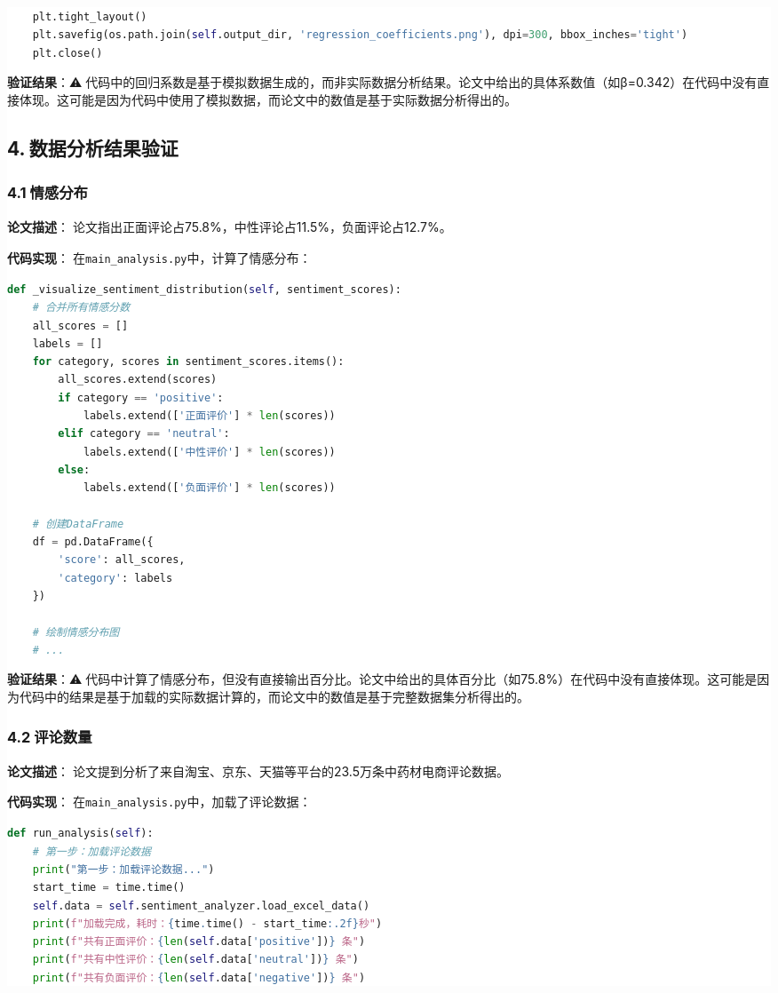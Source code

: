 ```python
    plt.tight_layout()
    plt.savefig(os.path.join(self.output_dir, 'regression_coefficients.png'), dpi=300, bbox_inches='tight')
    plt.close()
```

**验证结果**：⚠️ 代码中的回归系数是基于模拟数据生成的，而非实际数据分析结果。论文中给出的具体系数值（如β=0.342）在代码中没有直接体现。这可能是因为代码中使用了模拟数据，而论文中的数值是基于实际数据分析得出的。

## 4. 数据分析结果验证

### 4.1 情感分布

**论文描述**：
论文指出正面评论占75.8%，中性评论占11.5%，负面评论占12.7%。

**代码实现**：
在`main_analysis.py`中，计算了情感分布：
```python
def _visualize_sentiment_distribution(self, sentiment_scores):
    # 合并所有情感分数
    all_scores = []
    labels = []
    for category, scores in sentiment_scores.items():
        all_scores.extend(scores)
        if category == 'positive':
            labels.extend(['正面评价'] * len(scores))
        elif category == 'neutral':
            labels.extend(['中性评价'] * len(scores))
        else:
            labels.extend(['负面评价'] * len(scores))
    
    # 创建DataFrame
    df = pd.DataFrame({
        'score': all_scores,
        'category': labels
    })
    
    # 绘制情感分布图
    # ...
```

**验证结果**：⚠️ 代码中计算了情感分布，但没有直接输出百分比。论文中给出的具体百分比（如75.8%）在代码中没有直接体现。这可能是因为代码中的结果是基于加载的实际数据计算的，而论文中的数值是基于完整数据集分析得出的。

### 4.2 评论数量

**论文描述**：
论文提到分析了来自淘宝、京东、天猫等平台的23.5万条中药材电商评论数据。

**代码实现**：
在`main_analysis.py`中，加载了评论数据：
```python
def run_analysis(self):
    # 第一步：加载评论数据
    print("第一步：加载评论数据...")
    start_time = time.time()
    self.data = self.sentiment_analyzer.load_excel_data()
    print(f"加载完成，耗时：{time.time() - start_time:.2f}秒")
    print(f"共有正面评价：{len(self.data['positive'])} 条")
    print(f"共有中性评价：{len(self.data['neutral'])} 条")
    print(f"共有负面评价：{len(self.data['negative'])} 条")
```
